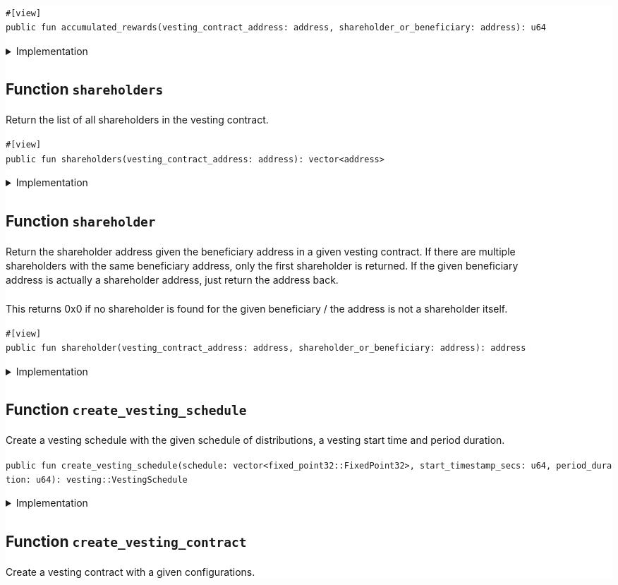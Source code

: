 
<pre><code>&#35;[view]<br/>public fun accumulated_rewards(vesting_contract_address: address, shareholder_or_beneficiary: address): u64<br/></code></pre>



<details><summary>Implementation</summary></details>

<a id="0x1_vesting_shareholders"></a>

## Function `shareholders`

Return the list of all shareholders in the vesting contract.


<pre><code>&#35;[view]<br/>public fun shareholders(vesting_contract_address: address): vector&lt;address&gt;<br/></code></pre>



<details><summary>Implementation</summary></details>

<a id="0x1_vesting_shareholder"></a>

## Function `shareholder`

Return the shareholder address given the beneficiary address in a given vesting contract. If there are multiple<br/> shareholders with the same beneficiary address, only the first shareholder is returned. If the given beneficiary<br/> address is actually a shareholder address, just return the address back.<br/><br/> This returns 0x0 if no shareholder is found for the given beneficiary / the address is not a shareholder itself.


<pre><code>&#35;[view]<br/>public fun shareholder(vesting_contract_address: address, shareholder_or_beneficiary: address): address<br/></code></pre>



<details><summary>Implementation</summary></details>

<a id="0x1_vesting_create_vesting_schedule"></a>

## Function `create_vesting_schedule`

Create a vesting schedule with the given schedule of distributions, a vesting start time and period duration.


<pre><code>public fun create_vesting_schedule(schedule: vector&lt;fixed_point32::FixedPoint32&gt;, start_timestamp_secs: u64, period_duration: u64): vesting::VestingSchedule<br/></code></pre>



<details><summary>Implementation</summary></details>

<a id="0x1_vesting_create_vesting_contract"></a>

## Function `create_vesting_contract`

Create a vesting contract with a given configurations.
